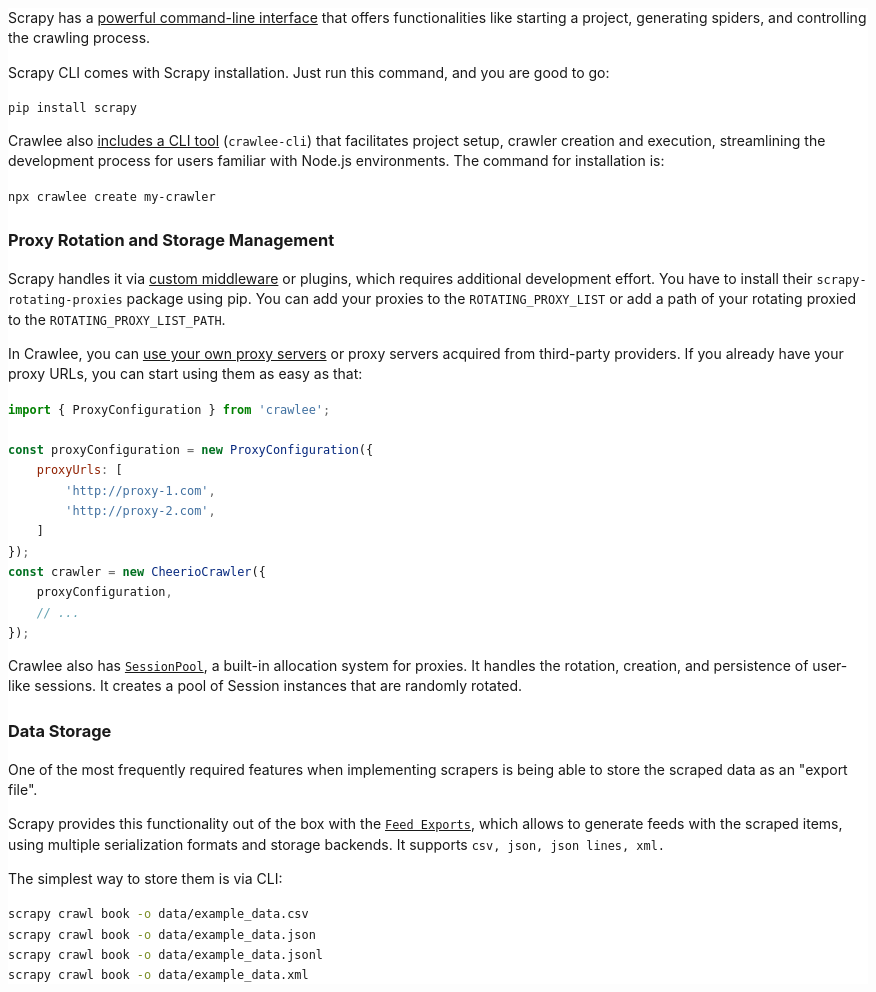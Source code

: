 Scrapy has a [powerful command-line interface](https://docs.scrapy.org/en/latest/topics/commands.html#command-line-tool) that offers functionalities like starting a project, generating spiders, and controlling the crawling process.

Scrapy CLI comes with Scrapy installation. Just run this command, and you are good to go:


`pip install scrapy`

Crawlee also [includes a CLI tool](https://crawlee.dev/docs/quick-start#installation-with-crawlee-cli) (`crawlee-cli`) that facilitates project setup, crawler creation and execution, streamlining the development process for users familiar with Node.js environments. The command for installation is: 

`npx crawlee create my-crawler`
 
### Proxy Rotation and Storage Management

Scrapy handles it via [custom middleware](https://pypi.org/project/scrapy-rotating-proxies/) or plugins, which requires additional development effort. You have to install their `scrapy-rotating-proxies` package using pip. You can add your proxies to the `ROTATING_PROXY_LIST` or add a path of your rotating proxied to the `ROTATING_PROXY_LIST_PATH`.

In Crawlee, you can [use your own proxy servers](https://crawlee.dev/docs/guides/proxy-management) or proxy servers acquired from third-party providers. If you already have your proxy URLs, you can start using them as easy as that:

```js
import { ProxyConfiguration } from 'crawlee';

const proxyConfiguration = new ProxyConfiguration({
    proxyUrls: [
        'http://proxy-1.com',
        'http://proxy-2.com',
    ]
});
const crawler = new CheerioCrawler({
    proxyConfiguration,
    // ...
});
```
Crawlee also has [`SessionPool`](https://crawlee.dev/api/core/class/SessionPool), a built-in allocation system for proxies. It handles the rotation, creation, and persistence of user-like sessions. It creates a pool of Session instances that are randomly rotated.

### Data Storage

One of the most frequently required features when implementing scrapers is being able to store the scraped data as an "export file".

Scrapy provides this functionality out of the box with the [`Feed Exports`](https://docs.scrapy.org/en/latest/topics/feed-exports.html), which allows to generate feeds with the scraped items, using multiple serialization formats and storage backends. It supports `csv, json, json lines, xml.`

The simplest way to store them is via CLI:

```bash
scrapy crawl book -o data/example_data.csv
scrapy crawl book -o data/example_data.json
scrapy crawl book -o data/example_data.jsonl
scrapy crawl book -o data/example_data.xml
```

